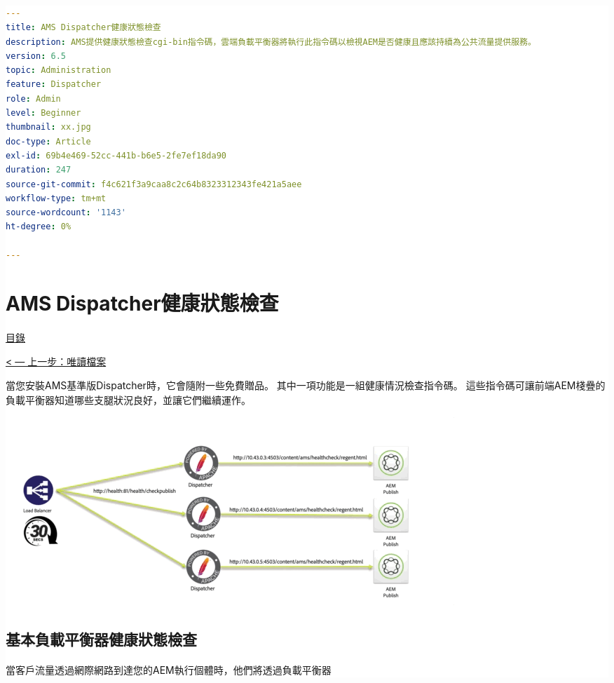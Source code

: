 ```yaml
---
title: AMS Dispatcher健康狀態檢查
description: AMS提供健康狀態檢查cgi-bin指令碼，雲端負載平衡器將執行此指令碼以檢視AEM是否健康且應該持續為公共流量提供服務。
version: 6.5
topic: Administration
feature: Dispatcher
role: Admin
level: Beginner
thumbnail: xx.jpg
doc-type: Article
exl-id: 69b4e469-52cc-441b-b6e5-2fe7ef18da90
duration: 247
source-git-commit: f4c621f3a9caa8c2c64b8323312343fe421a5aee
workflow-type: tm+mt
source-wordcount: '1143'
ht-degree: 0%

---
```


# AMS Dispatcher健康狀態檢查

[目錄](./overview.md)

[&lt; — 上一步：唯讀檔案](./immutable-files.md)

當您安裝AMS基準版Dispatcher時，它會隨附一些免費贈品。  其中一項功能是一組健康情況檢查指令碼。
這些指令碼可讓前端AEM棧疊的負載平衡器知道哪些支腿狀況良好，並讓它們繼續運作。

![顯示流量流程的動畫GIF](assets/load-balancer-healthcheck/health-check.gif "健康狀態檢查步驟")

## 基本負載平衡器健康狀態檢查

當客戶流量透過網際網路到達您的AEM執行個體時，他們將透過負載平衡器
